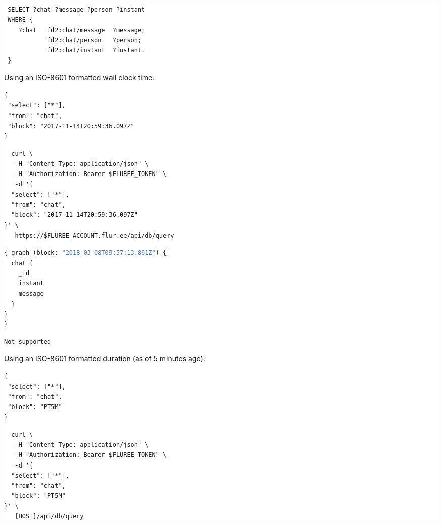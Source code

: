 ```sparql
 SELECT ?chat ?message ?person ?instant
 WHERE {
    ?chat   fd2:chat/message  ?message;
            fd2:chat/person   ?person;
            fd2:chat/instant  ?instant.
 }
 ```

Using an ISO-8601 formatted wall clock time: 

 ```flureeql
{
  "select": ["*"],
  "from": "chat",
  "block": "2017-11-14T20:59:36.097Z"
}
```
```curl
  curl \
   -H "Content-Type: application/json" \
   -H "Authorization: Bearer $FLUREE_TOKEN" \
   -d '{
  "select": ["*"],
  "from": "chat",
  "block": "2017-11-14T20:59:36.097Z"
}' \
   https://$FLUREE_ACCOUNT.flur.ee/api/db/query
```

```graphql
{ graph (block: "2018-03-08T09:57:13.861Z") {
  chat {
    _id
    instant
    message
  }
}
}
```
```sparql
Not supported
```

Using an ISO-8601 formatted duration (as of 5 minutes ago): 

 ```flureeql
{
  "select": ["*"],
  "from": "chat",
  "block": "PT5M"
}
```
```curl
  curl \
   -H "Content-Type: application/json" \
   -H "Authorization: Bearer $FLUREE_TOKEN" \
   -d '{
  "select": ["*"],
  "from": "chat",
  "block": "PT5M"
}' \
   [HOST]/api/db/query
```
